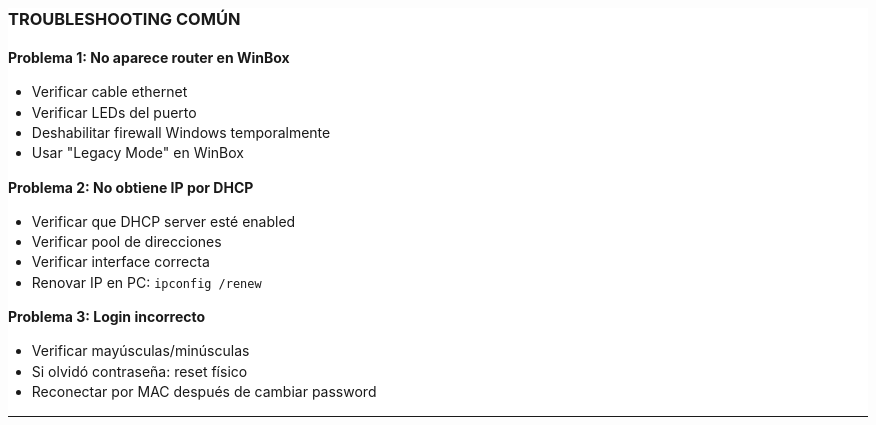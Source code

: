 ### TROUBLESHOOTING COMÚN

**Problema 1: No aparece router en WinBox**
- Verificar cable ethernet
- Verificar LEDs del puerto
- Deshabilitar firewall Windows temporalmente
- Usar "Legacy Mode" en WinBox

**Problema 2: No obtiene IP por DHCP**
- Verificar que DHCP server esté enabled
- Verificar pool de direcciones
- Verificar interface correcta
- Renovar IP en PC: `ipconfig /renew`

**Problema 3: Login incorrecto**
- Verificar mayúsculas/minúsculas
- Si olvidó contraseña: reset físico
- Reconectar por MAC después de cambiar password

---
